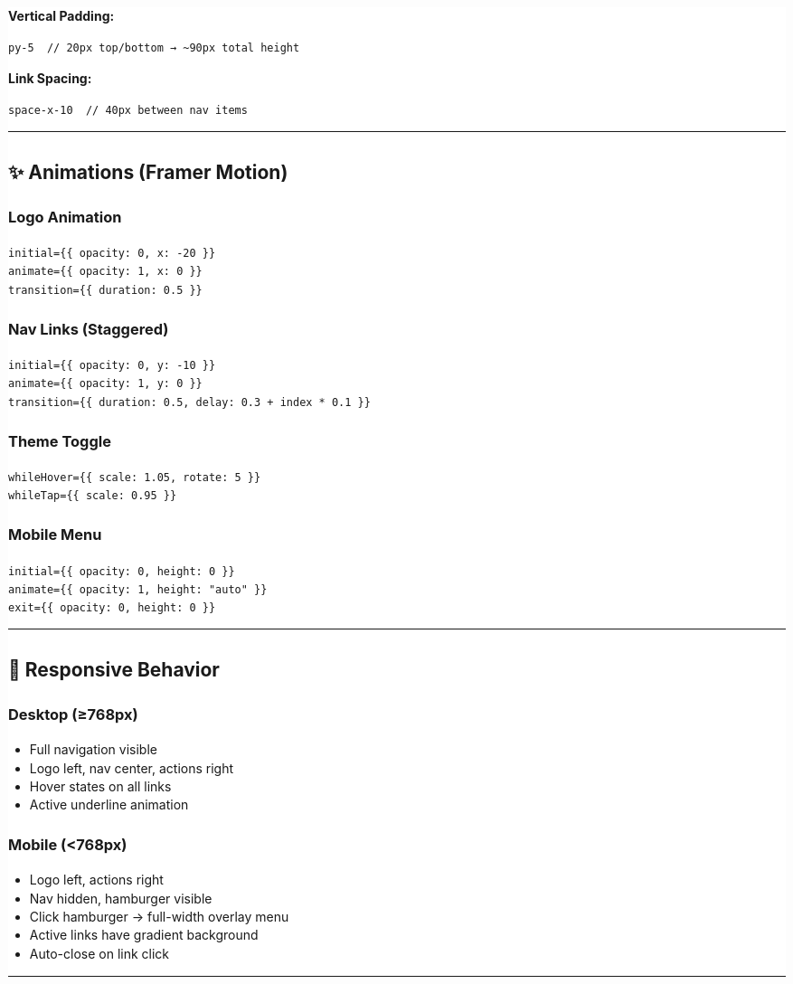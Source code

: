 **Vertical Padding:**
```tsx
py-5  // 20px top/bottom → ~90px total height
```

**Link Spacing:**
```tsx
space-x-10  // 40px between nav items
```

---

## ✨ Animations (Framer Motion)

### Logo Animation
```tsx
initial={{ opacity: 0, x: -20 }}
animate={{ opacity: 1, x: 0 }}
transition={{ duration: 0.5 }}
```

### Nav Links (Staggered)
```tsx
initial={{ opacity: 0, y: -10 }}
animate={{ opacity: 1, y: 0 }}
transition={{ duration: 0.5, delay: 0.3 + index * 0.1 }}
```

### Theme Toggle
```tsx
whileHover={{ scale: 1.05, rotate: 5 }}
whileTap={{ scale: 0.95 }}
```

### Mobile Menu
```tsx
initial={{ opacity: 0, height: 0 }}
animate={{ opacity: 1, height: "auto" }}
exit={{ opacity: 0, height: 0 }}
```

---

## 📱 Responsive Behavior

### Desktop (≥768px)
- Full navigation visible
- Logo left, nav center, actions right
- Hover states on all links
- Active underline animation

### Mobile (<768px)
- Logo left, actions right
- Nav hidden, hamburger visible
- Click hamburger → full-width overlay menu
- Active links have gradient background
- Auto-close on link click

---